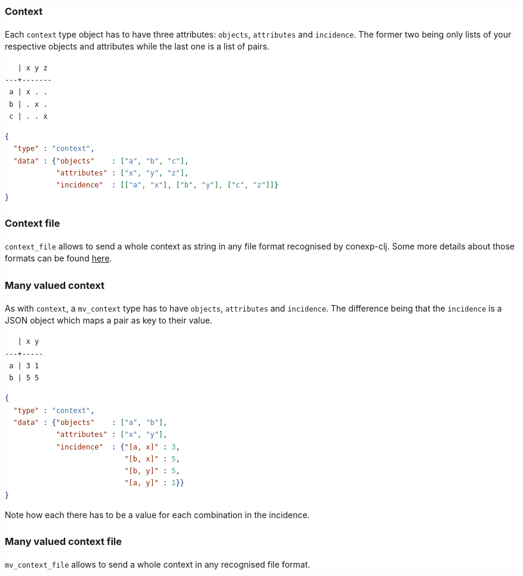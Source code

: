### Context
Each `context` type object has to have three attributes: `objects`, `attributes` and `incidence`. The former two being only lists of your respective objects and attributes while the last one is a list of pairs.
```
   | x y z 
---+-------
 a | x . .
 b | . x .
 c | . . x
```
```JSON
{
  "type" : "context",
  "data" : {"objects"    : ["a", "b", "c"],
            "attributes" : ["x", "y", "z"],
            "incidence"  : [["a", "x"], ["b", "y"], ["c", "z"]]}
}
```

### Context file
`context_file` allows to send a whole context as string in any file format recognised by conexp-clj. Some more details about those formats can be found [here](Common-FCA-File-Formats-for-Formal-Contexts.org).

### Many valued context

As with `context`, a `mv_context` type has to have `objects`, `attributes` and `incidence`. The difference being that the `incidence` is a JSON object which maps a pair as key to their value.

```
   | x y 
---+-----
 a | 3 1
 b | 5 5
```
```JSON
{
  "type" : "context",
  "data" : {"objects"    : ["a", "b"],
            "attributes" : ["x", "y"],
            "incidence"  : {"[a, x]" : 3, 
                            "[b, x]" : 5, 
                            "[b, y]" : 5, 
                            "[a, y]" : 1}}
}
```

Note how each there has to be a value for each combination in the incidence.

### Many valued context file

`mv_context_file` allows to send a whole context in any recognised file format.
